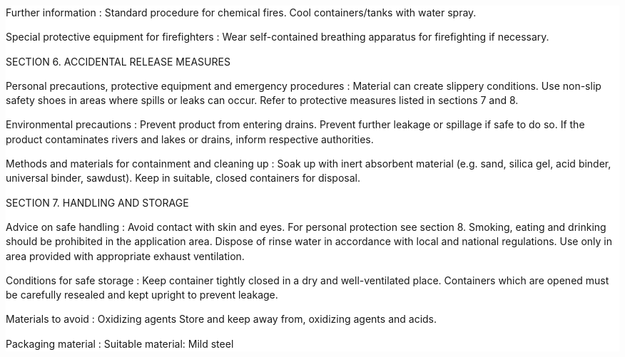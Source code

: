 Further information 
: Standard procedure for chemical fires. 
Cool containers/tanks with water spray. 
 
Special protective equipment 
for firefighters 
: Wear self-contained breathing apparatus for firefighting if 
necessary. 
 
 
SECTION 6. ACCIDENTAL RELEASE MEASURES 
 
Personal precautions, 
protective equipment and 
emergency procedures 
: Material can create slippery conditions. 
Use non-slip safety shoes in areas where spills or leaks can 
occur. 
Refer to protective measures listed in sections 7 and 8. 
 
Environmental precautions 
: Prevent product from entering drains. 
Prevent further leakage or spillage if safe to do so. 
If the product contaminates rivers and lakes or drains, inform 
respective authorities. 
 
Methods and materials for 
containment and cleaning up 
: Soak up with inert absorbent material (e.g. sand, silica gel, 
acid binder, universal binder, sawdust). 
Keep in suitable, closed containers for disposal. 
 
 
 
SECTION 7. HANDLING AND STORAGE 
 
Advice on safe handling 
: Avoid contact with skin and eyes. 
For personal protection see section 8. 
Smoking, eating and drinking should be prohibited in the 
application area. 
Dispose of rinse water in accordance with local and national 
regulations. 
Use only in area provided with appropriate exhaust ventilation. 
 
Conditions for safe storage 
: Keep container tightly closed in a dry and well-ventilated 
place. 
Containers which are opened must be carefully resealed and 
kept upright to prevent leakage. 
 
Materials to avoid 
: Oxidizing agents 
Store and keep away from, oxidizing agents and acids. 
 
Packaging material 
:  Suitable material: Mild steel 
 